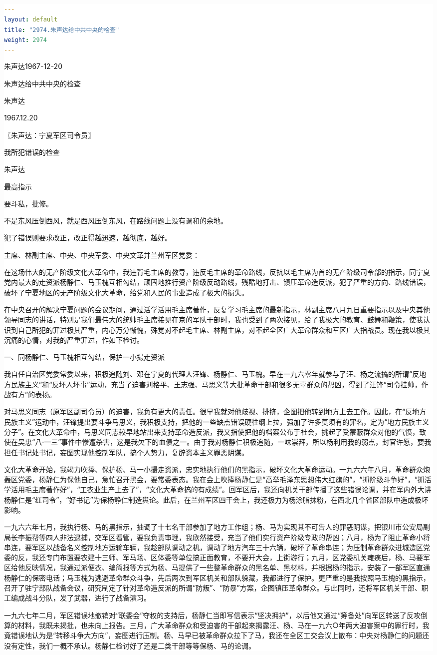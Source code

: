 ```yaml
---
layout: default
title: "2974.朱声达给中共中央的检查"
weight: 2974
---
```


朱声达1967-12-20

朱声达给中共中央的检查

朱声达

1967.12.20

〖朱声达：宁夏军区司令员〗

我所犯错误的检查

朱声达

最高指示

要斗私，批修。

不是东风压倒西风，就是西风压倒东风，在路线问题上没有调和的余地。

犯了错误则要求改正，改正得越迅速，越彻底，越好。

主席、林副主席、中央、中央军委、中央文革并兰州军区党委：

在这场伟大的无产阶级文化大革命中，我违背毛主席的教导，违反毛主席的革命路线，反抗以毛主席为首的无产阶级司令部的指示，同宁夏党内最大的走资派杨静仁、马玉槐互相勾结，顽固地推行资产阶级反动路线，残酷地打击、镇压革命造反派，犯了严重的方向、路线错误，破坏了宁夏地区的无产阶级文化大革命，给党和人民的事业造成了极大的损失。

在中央召开的解决宁夏问题的会议期间，通过活学活用毛主席著作，反复学习毛主席的最新指示，林副主席八月九日重要指示以及中央其他领导同志的讲话，特别是我们最伟大的统帅毛主席接见在京的军队干部时，我也受到了两次接见，给了我极大的教育、鼓舞和鞭策，使我认识到自己所犯的罪过极其严重，内心万分惭愧，殊觉对不起毛主席、林副主席，对不起全区广大革命群众和军区广大指战员。现在我以极其沉痛的心情，对我的严重罪过，作如下检讨。

一、同杨静仁、马玉槐相互勾结，保护一小撮走资派

我自任自治区党委常委以来，积极追随刘、邓在宁夏的代理人汪锋、杨静仁、马玉槐。早在一九六零年就参与了汪、杨之流搞的所谓“反地方民族主义”和“反坏人坏事”运动，充当了迫害刘格平、王志强、马思义等大批革命干部和很多无辜群众的帮凶，得到了汪锋“司令挂帅，作战有方”的表扬。

对马思义同志（原军区副司令员）的迫害，我负有更大的责任。很早我就对他歧视、排挤，企图把他转到地方上去工作。因此，在“反地方民族主义”运动中，汪锋提出要斗争马思义，我积极支持，把他的一些缺点错误硬往纲上拉，强加了许多莫须有的罪名，定为“地方民族主义分子”。在文化大革命中，马思义同志较早地站出来支持革命造反派，我又指使把他的档案公布于社会，挑起了受蒙蔽群众对他的气愤，致使在吴忠“八·一三”事件中惨遭杀害，这是我欠下的血债之一。由于我对杨静仁积极追随，一味崇拜，所以杨利用我的弱点，封官许愿，要我担任书记处书记，妄图实现他控制军队，搞个人势力，复辟资本主义罪恶阴谋。

文化大革命开始，我竭力吹捧、保护杨、马一小撮走资派，忠实地执行他们的黑指示，破坏文化大革命运动。一九六六年八月，革命群众炮轰区党委，杨静仁为保他自己，急忙召开黑会，要常委表态。我在会上吹捧杨静仁是“高举毛泽东思想伟大红旗的”，“抓阶级斗争好”，“抓活学活用毛主席著作好”，“工农业生产上去了”，“文化大革命搞的有成绩”。回军区后，我还向机关干部传播了这些错误论调，并在军内外大讲杨静仁是“红司令”，“好书记”为保杨静仁制造舆论。此后，在兰州军区四干会上，我还极力为杨涂脂抹粉，在西北几个省区部队中造成极坏影响。

一九六六年七月，我执行杨、马的黑指示，抽调了十七名干部参加了地方工作组；杨、马为实现其不可告人的罪恶阴谋，把银川市公安局副局长李振帮等四人非法逮捕，交军区看管，要我负责审理，我欣然接受，充当了他们实行资产阶级专政的帮凶；八月，杨为了阻止革命小将串连，要军区以战备名义控制地方运输车辆，我趁部队调动之机，调动了地方汽车三十六辆，破坏了革命串连；为压制革命群众进城造区党委的反，我还专门布置要农建十三师、军马场、区体委等单位搞正面教育，不要开大会，上街游行；九月，区党委机关瘫痪后，杨、马要军区给他反映情况，我通过派便衣、编简报等方式为杨、马提供了一些整革命群众的黑名单、黑材料，并根据杨的指示，安装了一部军区直通杨静仁的保密电话；马玉槐为逃避革命群众斗争，先后两次到军区机关和部队躲藏，我都进行了保护。更严重的是我按照马玉槐的黑指示，召开了驻宁部队战备会议，研究制定了针对革命造反派的所谓“防叛”、“防暴”方案，企图镇压革命群众。与此同时，还将军区机关干部、职工编成战斗分队，发了武器，进行了战备演习。

一九六七年二月，军区错误地撤销对“联委会”夺权的支持后，杨静仁当即写信表示“坚决拥护”，以后他又通过“筹备处”向军区转送了反攻倒算的材料，我既未揭批，也未向上报告。三月，广大革命群众和受迫害的干部起来揭露汪、杨、马在一九六○年两大迫害案中的罪行时，我竟错误地认为是“转移斗争大方向”，妄图进行压制。杨、马早已被革命群众拉下了马，我还在全区工交会议上散布：中央对杨静仁的问题还没有定性，我们一概不承认。杨静仁检讨好了还是二类干部等等保杨、马的论调。
